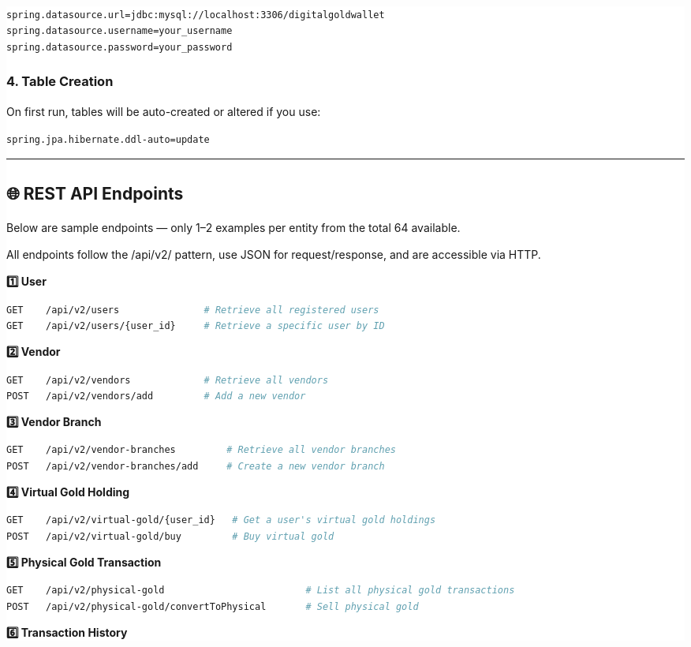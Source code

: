 ```bash
spring.datasource.url=jdbc:mysql://localhost:3306/digitalgoldwallet
spring.datasource.username=your_username
spring.datasource.password=your_password
```

### 4. Table Creation

On first run, tables will be auto-created or altered if you use:

```bash
spring.jpa.hibernate.ddl-auto=update
```

---

## 🌐 REST API Endpoints

Below are sample endpoints — only 1–2 examples per entity from the total 64 available.

All endpoints follow the /api/v2/ pattern, use JSON for request/response, and are accessible via HTTP.

**1️⃣ User**

```bash
GET    /api/v2/users               # Retrieve all registered users
GET    /api/v2/users/{user_id}     # Retrieve a specific user by ID
```

**2️⃣ Vendor**

```bash
GET    /api/v2/vendors             # Retrieve all vendors
POST   /api/v2/vendors/add         # Add a new vendor
```

**3️⃣ Vendor Branch**

```bash
GET    /api/v2/vendor-branches         # Retrieve all vendor branches
POST   /api/v2/vendor-branches/add     # Create a new vendor branch
```

**4️⃣ Virtual Gold Holding**

```bash
GET    /api/v2/virtual-gold/{user_id}   # Get a user's virtual gold holdings
POST   /api/v2/virtual-gold/buy         # Buy virtual gold
```

**5️⃣ Physical Gold Transaction**

```bash
GET    /api/v2/physical-gold                         # List all physical gold transactions
POST   /api/v2/physical-gold/convertToPhysical       # Sell physical gold
```

**6️⃣ Transaction History**

